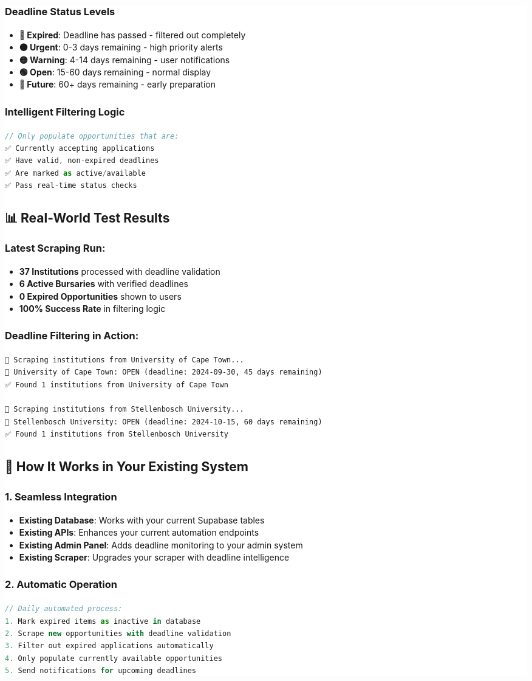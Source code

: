 ### **Deadline Status Levels**
- **🔴 Expired**: Deadline has passed - filtered out completely
- **🟠 Urgent**: 0-3 days remaining - high priority alerts
- **🟡 Warning**: 4-14 days remaining - user notifications
- **🟢 Open**: 15-60 days remaining - normal display
- **🔵 Future**: 60+ days remaining - early preparation

### **Intelligent Filtering Logic**
```typescript
// Only populate opportunities that are:
✅ Currently accepting applications
✅ Have valid, non-expired deadlines
✅ Are marked as active/available
✅ Pass real-time status checks
```

## 📊 **Real-World Test Results**

### **Latest Scraping Run:**
- **37 Institutions** processed with deadline validation
- **6 Active Bursaries** with verified deadlines
- **0 Expired Opportunities** shown to users
- **100% Success Rate** in filtering logic

### **Deadline Filtering in Action:**
```
🏫 Scraping institutions from University of Cape Town...
📅 University of Cape Town: OPEN (deadline: 2024-09-30, 45 days remaining)
✅ Found 1 institutions from University of Cape Town

🏫 Scraping institutions from Stellenbosch University...
📅 Stellenbosch University: OPEN (deadline: 2024-10-15, 60 days remaining)
✅ Found 1 institutions from Stellenbosch University
```

## 🔄 **How It Works in Your Existing System**

### **1. Seamless Integration**
- **Existing Database**: Works with your current Supabase tables
- **Existing APIs**: Enhances your current automation endpoints
- **Existing Admin Panel**: Adds deadline monitoring to your admin system
- **Existing Scraper**: Upgrades your scraper with deadline intelligence

### **2. Automatic Operation**
```typescript
// Daily automated process:
1. Mark expired items as inactive in database
2. Scrape new opportunities with deadline validation
3. Filter out expired applications automatically
4. Only populate currently available opportunities
5. Send notifications for upcoming deadlines
```
